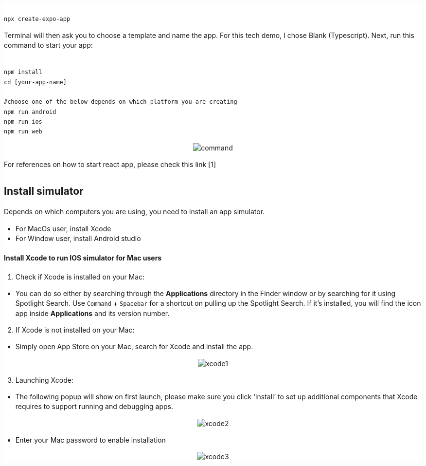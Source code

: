```

npx create-expo-app
```
Terminal will then ask you to choose a template and name the app. For this tech demo, I chose Blank (Typescript). Next, run this command to start your app:

```

npm install
cd [your-app-name]

#choose one of the below depends on which platform you are creating
npm run android
npm run ios
npm run web
```
<p align='center'>
<img src="https://github.com/UOA-CS732-SE750-Students-2024/cs732-assignment-misssn1998/blob/a27c64e9503d1d7660d35c755e377d195b3db139/readme/readme2.png" alt="command" width="700"/>
</p>

For references on how to start react app, please check this link [1]
## <a name="ch2.2">Install simulator</a> 
Depends on which computers you are using, you need to install an app simulator. 
- For MacOs user, install Xcode
- For Window user, install Android studio
#### Install Xcode to run IOS simulator for Mac users
1. Check if Xcode is installed on your Mac:
- You can do so either by searching through the **Applications** directory in the Finder window or by searching for it using Spotlight Search. Use `Command` + `Spacebar` for a shortcut on pulling up the Spotlight Search. If it’s installed, you will find the icon app inside **Applications** and its version number.
2. If Xcode is not installed on your Mac:
- Simply open App Store on your Mac, search for Xcode and install the app.
<p align='center'>
<img src="https://github.com/UOA-CS732-SE750-Students-2024/cs732-assignment-misssn1998/blob/a27c64e9503d1d7660d35c755e377d195b3db139/readme/xcode1.png" alt="xcode1" width="600"/>
</p>

3. Launching Xcode:
- The following popup will show on first launch, please make sure you click ‘Install’ to set up additional components that Xcode requires to support running and debugging apps.
<p align='center'>
<img src="https://github.com/UOA-CS732-SE750-Students-2024/cs732-assignment-misssn1998/blob/a27c64e9503d1d7660d35c755e377d195b3db139/readme/xcode2.png" alt="xcode2" width="600"/>
</p>

- Enter your Mac password to enable installation
<p align='center'>
<img src="https://github.com/UOA-CS732-SE750-Students-2024/cs732-assignment-misssn1998/blob/a27c64e9503d1d7660d35c755e377d195b3db139/readme/xcode3.png" alt="xcode3" width="600"/>
</p>
